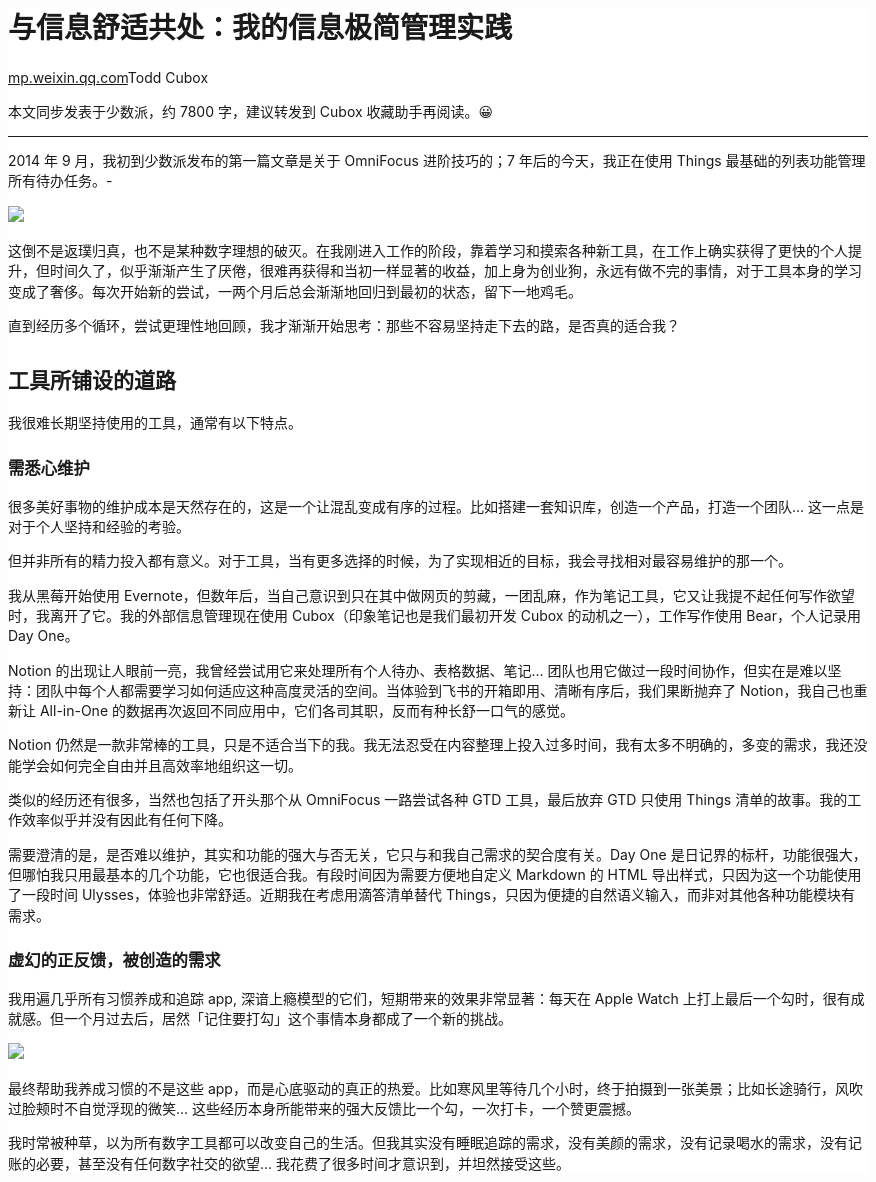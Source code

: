 # 与信息舒适共处：我的信息极简管理实践

[mp.weixin.qq.com](http://mp.weixin.qq.com/s?__biz=Mzg2MDUxNjM1NQ==&mid=2247484618&idx=1&sn=b55b3349a58d4d093fb4fb1a65caf69a&chksm=ce247da6f953f4b0646e58c5a9f0f333c783cd14dc6b1b7c648a9e253849b19e63363b32f7bb&mpshare=1&scene=1&srcid=1108ZUGLKPNP1s6Wiz1kJZek&sharer_sharetime=1640340009469&sharer_shareid=b7c991d3cd23094f535ad602a652c37b#rd)Todd Cubox

本文同步发表于少数派，约 7800 字，建议转发到 Cubox 收藏助手再阅读。😀

* * *

2014 年 9 月，我初到少数派发布的第一篇文章是关于 OmniFocus 进阶技巧的；7 年后的今天，我正在使用 Things 最基础的列表功能管理所有待办任务。-

![](https://image.cubox.pro/article/2021110819490117034/27287.jpg)

这倒不是返璞归真，也不是某种数字理想的破灭。在我刚进入工作的阶段，靠着学习和摸索各种新工具，在工作上确实获得了更快的个人提升，但时间久了，似乎渐渐产生了厌倦，很难再获得和当初一样显著的收益，加上身为创业狗，永远有做不完的事情，对于工具本身的学习变成了奢侈。每次开始新的尝试，一两个月后总会渐渐地回归到最初的状态，留下一地鸡毛。

直到经历多个循环，尝试更理性地回顾，我才渐渐开始思考：那些不容易坚持走下去的路，是否真的适合我？

## 工具所铺设的道路

我很难长期坚持使用的工具，通常有以下特点。

### 需悉心维护

很多美好事物的维护成本是天然存在的，这是一个让混乱变成有序的过程。比如搭建一套知识库，创造一个产品，打造一个团队… 这一点是对于个人坚持和经验的考验。

但并非所有的精力投入都有意义。对于工具，当有更多选择的时候，为了实现相近的目标，我会寻找相对最容易维护的那一个。

我从黑莓开始使用 Evernote，但数年后，当自己意识到只在其中做网页的剪藏，一团乱麻，作为笔记工具，它又让我提不起任何写作欲望时，我离开了它。我的外部信息管理现在使用 Cubox（印象笔记也是我们最初开发 Cubox 的动机之一），工作写作使用 Bear，个人记录用 Day One。

Notion 的出现让人眼前一亮，我曾经尝试用它来处理所有个人待办、表格数据、笔记… 团队也用它做过一段时间协作，但实在是难以坚持：团队中每个人都需要学习如何适应这种高度灵活的空间。当体验到飞书的开箱即用、清晰有序后，我们果断抛弃了 Notion，我自己也重新让 All-in-One 的数据再次返回不同应用中，它们各司其职，反而有种长舒一口气的感觉。

Notion 仍然是一款非常棒的工具，只是不适合当下的我。我无法忍受在内容整理上投入过多时间，我有太多不明确的，多变的需求，我还没能学会如何完全自由并且高效率地组织这一切。

类似的经历还有很多，当然也包括了开头那个从 OmniFocus 一路尝试各种 GTD 工具，最后放弃 GTD 只使用 Things 清单的故事。我的工作效率似乎并没有因此有任何下降。

需要澄清的是，是否难以维护，其实和功能的强大与否无关，它只与和我自己需求的契合度有关。Day One 是日记界的标杆，功能很强大，但哪怕我只用最基本的几个功能，它也很适合我。有段时间因为需要方便地自定义 Markdown 的 HTML 导出样式，只因为这一个功能使用了一段时间 Ulysses，体验也非常舒适。近期我在考虑用滴答清单替代 Things，只因为便捷的自然语义输入，而非对其他各种功能模块有需求。

### 虚幻的正反馈，被创造的需求

我用遍几乎所有习惯养成和追踪 app, 深谙上瘾模型的它们，短期带来的效果非常显著：每天在 Apple Watch 上打上最后一个勾时，很有成就感。但一个月过去后，居然「记住要打勾」这个事情本身都成了一个新的挑战。

![](https://image.cubox.pro/article/2021110819490113431/63805.jpg)

最终帮助我养成习惯的不是这些 app，而是心底驱动的真正的热爱。比如寒风里等待几个小时，终于拍摄到一张美景；比如长途骑行，风吹过脸颊时不自觉浮现的微笑… 这些经历本身所能带来的强大反馈比一个勾，一次打卡，一个赞更震撼。

我时常被种草，以为所有数字工具都可以改变自己的生活。但我其实没有睡眠追踪的需求，没有美颜的需求，没有记录喝水的需求，没有记账的必要，甚至没有任何数字社交的欲望… 我花费了很多时间才意识到，并坦然接受这些。
